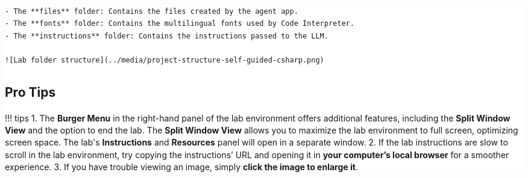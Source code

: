     - The **files** folder: Contains the files created by the agent app.
    - The **fonts** folder: Contains the multilingual fonts used by Code Interpreter.
    - The **instructions** folder: Contains the instructions passed to the LLM.

    ![Lab folder structure](../media/project-structure-self-guided-csharp.png)

## Pro Tips

!!! tips
    1. The **Burger Menu** in the right-hand panel of the lab environment offers additional features, including the **Split Window View** and the option to end the lab. The **Split Window View** allows you to maximize the lab environment to full screen, optimizing screen space. The lab's **Instructions** and **Resources** panel will open in a separate window.
    2. If the lab instructions are slow to scroll in the lab environment, try copying the instructions’ URL and opening it in **your computer’s local browser** for a smoother experience.
    3. If you have trouble viewing an image, simply **click the image to enlarge it**.

